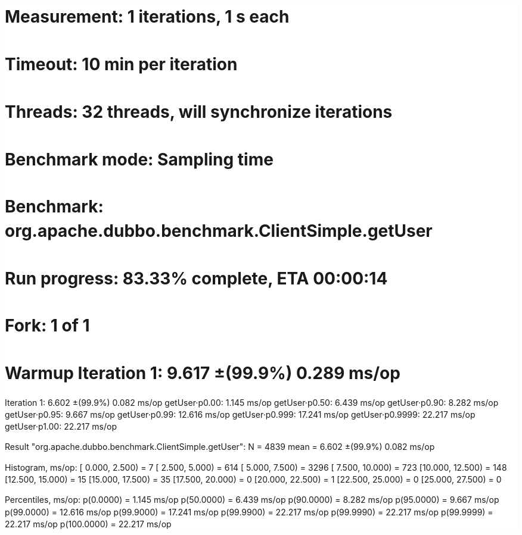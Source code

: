 # Measurement: 1 iterations, 1 s each
# Timeout: 10 min per iteration
# Threads: 32 threads, will synchronize iterations
# Benchmark mode: Sampling time
# Benchmark: org.apache.dubbo.benchmark.ClientSimple.getUser

# Run progress: 83.33% complete, ETA 00:00:14
# Fork: 1 of 1
# Warmup Iteration   1: 9.617 ±(99.9%) 0.289 ms/op
Iteration   1: 6.602 ±(99.9%) 0.082 ms/op
                 getUser·p0.00:   1.145 ms/op
                 getUser·p0.50:   6.439 ms/op
                 getUser·p0.90:   8.282 ms/op
                 getUser·p0.95:   9.667 ms/op
                 getUser·p0.99:   12.616 ms/op
                 getUser·p0.999:  17.241 ms/op
                 getUser·p0.9999: 22.217 ms/op
                 getUser·p1.00:   22.217 ms/op



Result "org.apache.dubbo.benchmark.ClientSimple.getUser":
  N = 4839
  mean =      6.602 ±(99.9%) 0.082 ms/op

  Histogram, ms/op:
    [ 0.000,  2.500) = 7 
    [ 2.500,  5.000) = 614 
    [ 5.000,  7.500) = 3296 
    [ 7.500, 10.000) = 723 
    [10.000, 12.500) = 148 
    [12.500, 15.000) = 15 
    [15.000, 17.500) = 35 
    [17.500, 20.000) = 0 
    [20.000, 22.500) = 1 
    [22.500, 25.000) = 0 
    [25.000, 27.500) = 0 

  Percentiles, ms/op:
      p(0.0000) =      1.145 ms/op
     p(50.0000) =      6.439 ms/op
     p(90.0000) =      8.282 ms/op
     p(95.0000) =      9.667 ms/op
     p(99.0000) =     12.616 ms/op
     p(99.9000) =     17.241 ms/op
     p(99.9900) =     22.217 ms/op
     p(99.9990) =     22.217 ms/op
     p(99.9999) =     22.217 ms/op
    p(100.0000) =     22.217 ms/op
